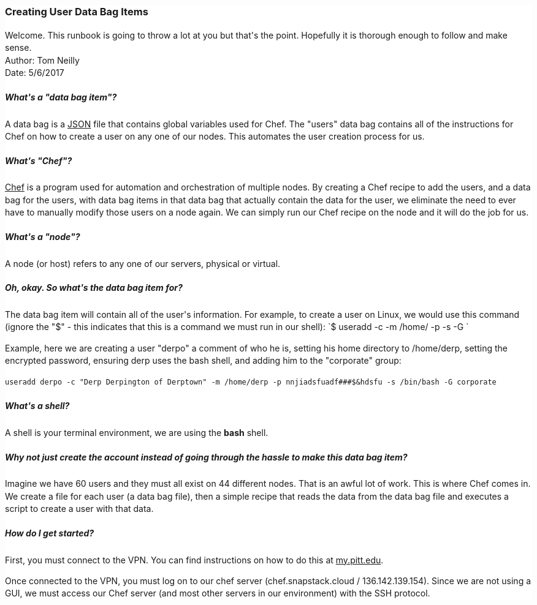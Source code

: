 ### Creating User Data Bag Items
Welcome. This runbook is going to throw a lot at you but that's the point. Hopefully it is thorough enough to follow and make sense.  
Author: Tom Neilly  
Date: 5/6/2017

##### What's a "data bag item"?
A data bag is a [JSON](https://developers.squarespace.com/what-is-json/) file that contains global variables used for Chef. The "users" data bag contains all of the instructions for Chef on how to create a user on any one of our nodes. This automates the user creation process for us.

##### What's "Chef"?
[Chef](https://www.chef.io/chef/) is a program used for automation and orchestration of multiple nodes. By creating a Chef recipe to add the users, and a data bag for the users, with data bag items in that data bag that actually contain the data for the user, we eliminate the need to ever have to manually modify those users on a node again. We can simply run our Chef recipe on the node and it will do the job for us.  

##### What's a "node"?
A node (or host) refers to any one of our servers, physical or virtual.

##### Oh, okay. So what's the data bag item for?
The data bag item will contain all of the user's information. For example, to create a user on Linux, we would use this command (ignore the "$" - this indicates that this is a command we must run in our shell):  
`$ useradd <username> -c <comment on user> -m /home/<username> -p <encrypted password> -s <path to shell> -G <additional groups user is to be a member of>`  

Example, here we are creating a user "derpo" a comment of who he is, setting his home directory to /home/derp, setting the encrypted password, ensuring derp uses the bash shell, and adding him to the "corporate" group:  
```
useradd derpo -c "Derp Derpington of Derptown" -m /home/derp -p nnjiadsfuadf###$&hdsfu -s /bin/bash -G corporate
```

##### What's a shell?  
A shell is your terminal environment, we are using the **bash** shell.

##### Why not just create the account instead of going through the hassle to make this data bag item?  
Imagine we have 60 users and they must all exist on 44 different nodes. That is an awful lot of work. This is where Chef comes in. We create a file for each user (a data bag file), then a simple recipe that reads the data from the data bag file and executes a script to create a user with that data.  

##### How do I get started?
First, you must connect to the VPN. You can find instructions on how to do this at [my.pitt.edu](http://my.pitt.edu).  

Once connected to the VPN, you must log on to our chef server (chef.snapstack.cloud / 136.142.139.154). Since we are not using a GUI, we must access our Chef server (and most other servers in our environment) with the SSH protocol.  
